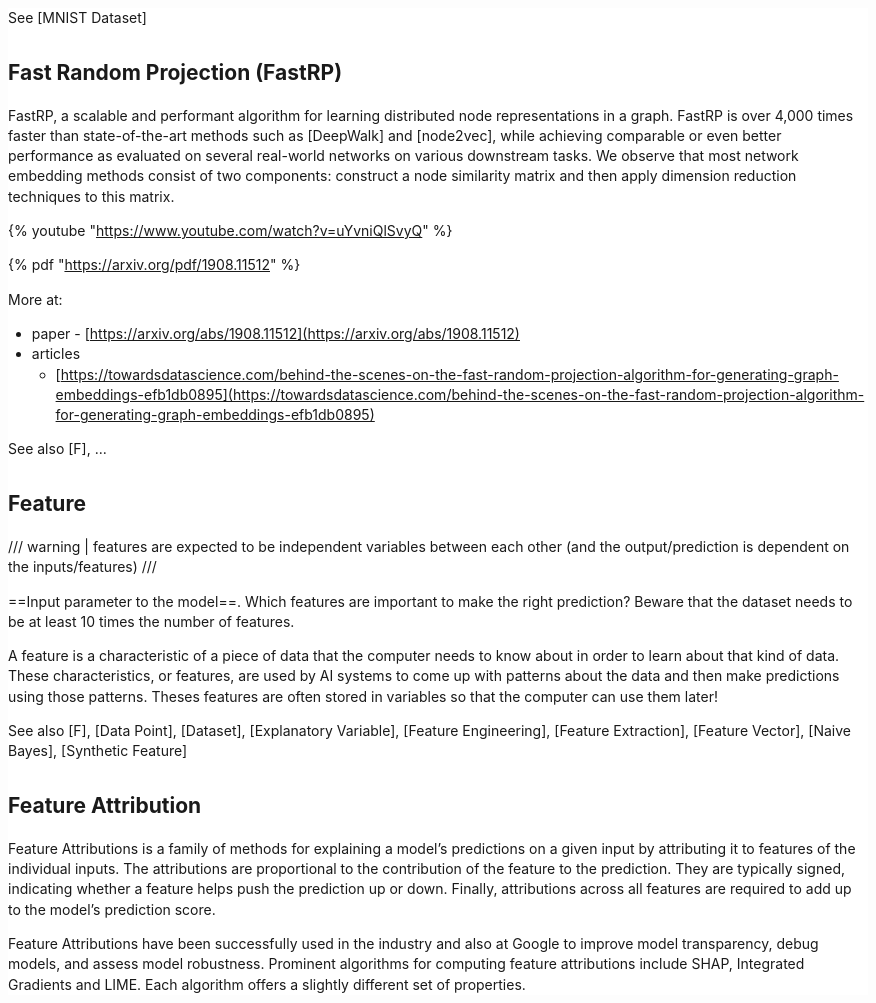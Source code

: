  See [MNIST Dataset]


## Fast Random Projection (FastRP)

 FastRP, a scalable and performant algorithm for learning distributed node representations in a graph. FastRP is over 4,000 times faster than state-of-the-art methods such as [DeepWalk] and [node2vec], while achieving comparable or even better performance as evaluated on several real-world networks on various downstream tasks. We observe that most network embedding methods consist of two components: construct a node similarity matrix and then apply dimension reduction techniques to this matrix. 

 {% youtube "https://www.youtube.com/watch?v=uYvniQlSvyQ" %}

 {% pdf "https://arxiv.org/pdf/1908.11512" %}

 More at:

  * paper - [https://arxiv.org/abs/1908.11512](https://arxiv.org/abs/1908.11512)
  * articles
    * [https://towardsdatascience.com/behind-the-scenes-on-the-fast-random-projection-algorithm-for-generating-graph-embeddings-efb1db0895](https://towardsdatascience.com/behind-the-scenes-on-the-fast-random-projection-algorithm-for-generating-graph-embeddings-efb1db0895)

 See also [F], ...


## Feature

/// warning | features are expected to be independent variables between each other (and the output/prediction is dependent on the inputs/features)
///

 ==Input parameter to the model==. Which features are important to make the right prediction? Beware that the dataset needs to be at least 10 times the number of features.

 A feature is a characteristic of a piece of data that the computer needs to know about in order to learn about that kind of data. These characteristics, or features, are used by AI systems to come up with patterns about the data and then make predictions using those patterns. Theses features are often stored in variables so that the computer can use them later!

 See also [F], [Data Point], [Dataset], [Explanatory Variable], [Feature Engineering], [Feature Extraction], [Feature Vector], [Naive Bayes], [Synthetic Feature]


## Feature Attribution

 Feature Attributions is a family of methods for explaining a model’s predictions on a given input by attributing it to features of the individual inputs. The attributions are proportional to the contribution of the feature to the prediction. They are typically signed, indicating whether a feature helps push the prediction up or down. Finally, attributions across all features are required to add up to the model’s prediction score.

 Feature Attributions have been successfully used in the industry and also at Google to improve model transparency, debug models, and assess model robustness. Prominent algorithms for computing feature attributions include SHAP, Integrated Gradients and LIME. Each algorithm offers a slightly different set of properties.

